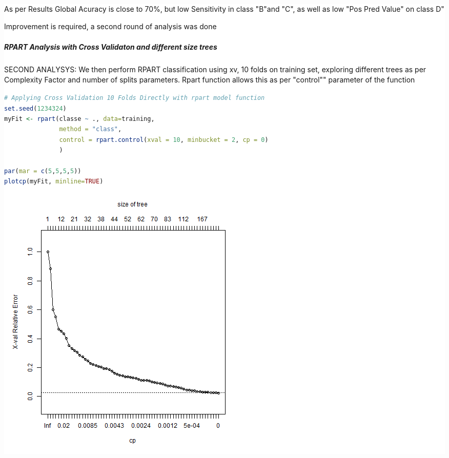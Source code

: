 
  
As per Results Global Acuracy is close to 70%, but low Sensitivity in class "B"and "C", as well as low "Pos Pred Value" on class D" 

Improvement is required, a second round of analysis was done

##### RPART Analysis with Cross Validaton and different size trees
SECOND ANALYSYS:
We then perform RPART classification using xv, 10 folds on training set, exploring different trees as per Complexity Factor and number of splits parameters.
Rpart function allows this as per "control"" parameter of the function


```r
# Applying Cross Validation 10 Folds Directly with rpart model function
set.seed(1234324)
myFit <- rpart(classe ~ ., data=training, 
               method = "class", 
               control = rpart.control(xval = 10, minbucket = 2, cp = 0) 
               )

par(mar = c(5,5,5,5))
plotcp(myFit, minline=TRUE)
```

![plot of chunk unnamed-chunk-7](figure/unnamed-chunk-7-1.png) 
